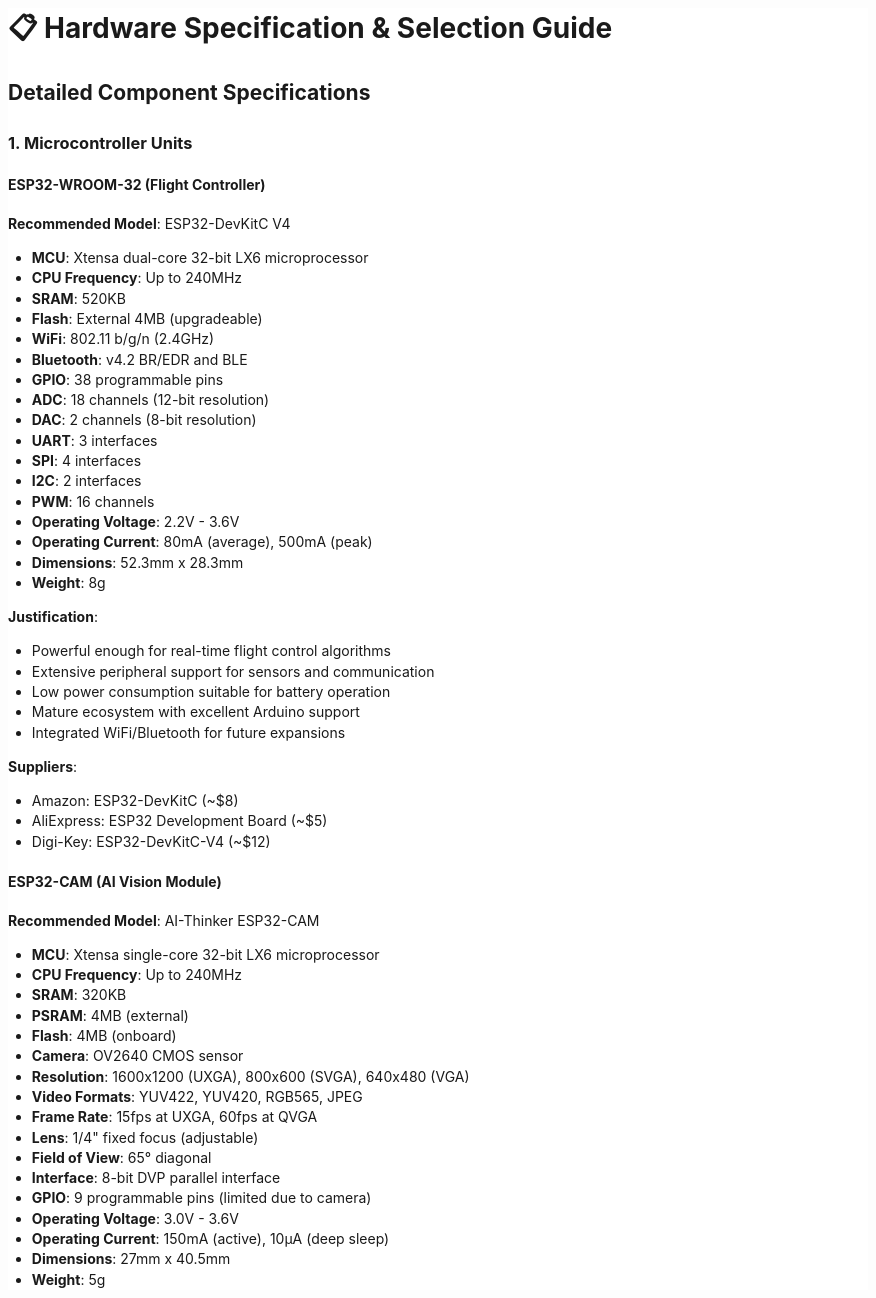# 📋 Hardware Specification & Selection Guide

## Detailed Component Specifications

### 1. Microcontroller Units

#### ESP32-WROOM-32 (Flight Controller)
**Recommended Model**: ESP32-DevKitC V4
- **MCU**: Xtensa dual-core 32-bit LX6 microprocessor
- **CPU Frequency**: Up to 240MHz
- **SRAM**: 520KB
- **Flash**: External 4MB (upgradeable)
- **WiFi**: 802.11 b/g/n (2.4GHz)
- **Bluetooth**: v4.2 BR/EDR and BLE
- **GPIO**: 38 programmable pins
- **ADC**: 18 channels (12-bit resolution)
- **DAC**: 2 channels (8-bit resolution)
- **UART**: 3 interfaces
- **SPI**: 4 interfaces
- **I2C**: 2 interfaces
- **PWM**: 16 channels
- **Operating Voltage**: 2.2V - 3.6V
- **Operating Current**: 80mA (average), 500mA (peak)
- **Dimensions**: 52.3mm x 28.3mm
- **Weight**: 8g

**Justification**:
- Powerful enough for real-time flight control algorithms
- Extensive peripheral support for sensors and communication
- Low power consumption suitable for battery operation
- Mature ecosystem with excellent Arduino support
- Integrated WiFi/Bluetooth for future expansions

**Suppliers**:
- Amazon: ESP32-DevKitC (~$8)
- AliExpress: ESP32 Development Board (~$5)
- Digi-Key: ESP32-DevKitC-V4 (~$12)

#### ESP32-CAM (AI Vision Module)
**Recommended Model**: AI-Thinker ESP32-CAM
- **MCU**: Xtensa single-core 32-bit LX6 microprocessor
- **CPU Frequency**: Up to 240MHz
- **SRAM**: 320KB
- **PSRAM**: 4MB (external)
- **Flash**: 4MB (onboard)
- **Camera**: OV2640 CMOS sensor
- **Resolution**: 1600x1200 (UXGA), 800x600 (SVGA), 640x480 (VGA)
- **Video Formats**: YUV422, YUV420, RGB565, JPEG
- **Frame Rate**: 15fps at UXGA, 60fps at QVGA
- **Lens**: 1/4" fixed focus (adjustable)
- **Field of View**: 65° diagonal
- **Interface**: 8-bit DVP parallel interface
- **GPIO**: 9 programmable pins (limited due to camera)
- **Operating Voltage**: 3.0V - 3.6V
- **Operating Current**: 150mA (active), 10μA (deep sleep)
- **Dimensions**: 27mm x 40.5mm
- **Weight**: 5g
